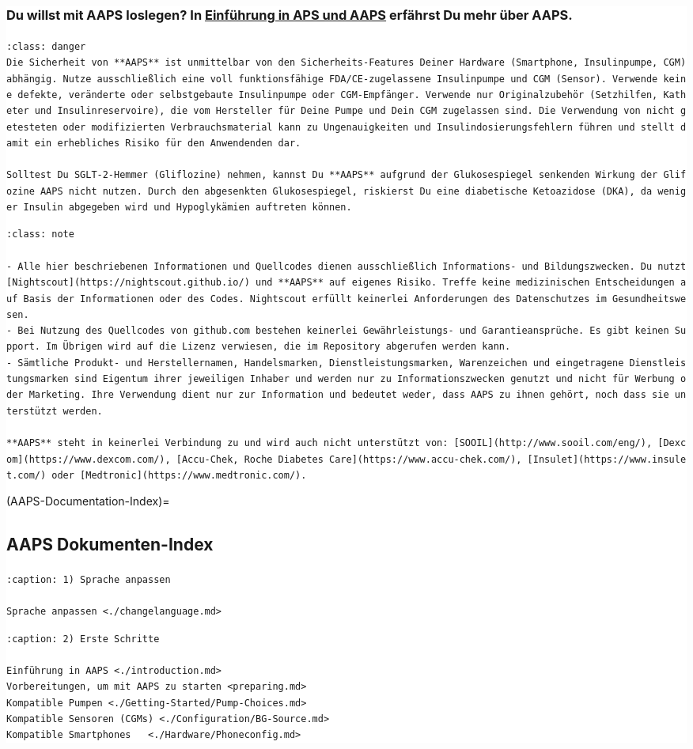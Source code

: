  ### Du willst mit **AAPS** loslegen? In [Einführung in APS und AAPS](introduction.md) erfährst Du mehr über **AAPS**.

```{admonition} SAFETY NOTICE
:class: danger
Die Sicherheit von **AAPS** ist unmittelbar von den Sicherheits-Features Deiner Hardware (Smartphone, Insulinpumpe, CGM) abhängig. Nutze ausschließlich eine voll funktionsfähige FDA/CE-zugelassene Insulinpumpe und CGM (Sensor). Verwende keine defekte, veränderte oder selbstgebaute Insulinpumpe oder CGM-Empfänger. Verwende nur Originalzubehör (Setzhilfen, Katheter und Insulinreservoire), die vom Hersteller für Deine Pumpe und Dein CGM zugelassen sind. Die Verwendung von nicht getesteten oder modifizierten Verbrauchsmaterial kann zu Ungenauigkeiten und Insulindosierungsfehlern führen und stellt damit ein erhebliches Risiko für den Anwendenden dar. 

Solltest Du SGLT-2-Hemmer (Gliflozine) nehmen, kannst Du **AAPS** aufgrund der Glukosespiegel senkenden Wirkung der Glifozine AAPS nicht nutzen. Durch den abgesenkten Glukosespiegel, riskierst Du eine diabetische Ketoazidose (DKA), da weniger Insulin abgegeben wird und Hypoglykämien auftreten können. 
```

```{admonition} Disclaimer
:class: note

- Alle hier beschriebenen Informationen und Quellcodes dienen ausschließlich Informations- und Bildungszwecken. Du nutzt [Nightscout](https://nightscout.github.io/) und **AAPS** auf eigenes Risiko. Treffe keine medizinischen Entscheidungen auf Basis der Informationen oder des Codes. Nightscout erfüllt keinerlei Anforderungen des Datenschutzes im Gesundheitswesen. 
- Bei Nutzung des Quellcodes von github.com bestehen keinerlei Gewährleistungs- und Garantieansprüche. Es gibt keinen Support. Im Übrigen wird auf die Lizenz verwiesen, die im Repository abgerufen werden kann.
- Sämtliche Produkt- und Herstellernamen, Handelsmarken, Dienstleistungsmarken, Warenzeichen und eingetragene Dienstleistungsmarken sind Eigentum ihrer jeweiligen Inhaber und werden nur zu Informationszwecken genutzt und nicht für Werbung oder Marketing. Ihre Verwendung dient nur zur Information und bedeutet weder, dass AAPS zu ihnen gehört, noch dass sie unterstützt werden.

**AAPS** steht in keinerlei Verbindung zu und wird auch nicht unterstützt von: [SOOIL](http://www.sooil.com/eng/), [Dexcom](https://www.dexcom.com/), [Accu-Chek, Roche Diabetes Care](https://www.accu-chek.com/), [Insulet](https://www.insulet.com/) oder [Medtronic](https://www.medtronic.com/).

```

(AAPS-Documentation-Index)=

## AAPS Dokumenten-Index

```{toctree}
:caption: 1) Sprache anpassen

Sprache anpassen <./changelanguage.md>
```
```{toctree}
:caption: 2) Erste Schritte

Einführung in AAPS <./introduction.md>
Vorbereitungen, um mit AAPS zu starten <preparing.md>
Kompatible Pumpen <./Getting-Started/Pump-Choices.md>
Kompatible Sensoren (CGMs) <./Configuration/BG-Source.md>
Kompatible Smartphones   <./Hardware/Phoneconfig.md>
```
